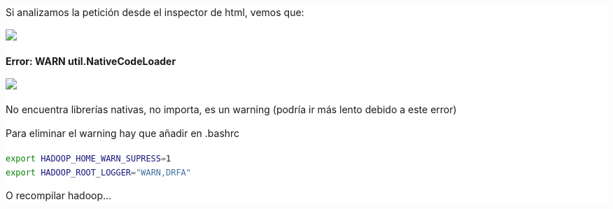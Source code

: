 
Si analizamos la petición desde el inspector de html, vemos que:

![](<./images/instalacion4.png>)


**Error: WARN util.NativeCodeLoader**

![](<./images/instalacion5.png>)

No encuentra librerías nativas, no importa, es un warning (podría ir más lento debido a este error)

Para eliminar el warning hay que añadir en .bashrc

```bash
export HADOOP_HOME_WARN_SUPRESS=1
export HADOOP_ROOT_LOGGER="WARN,DRFA"
```

O recompilar hadoop…

